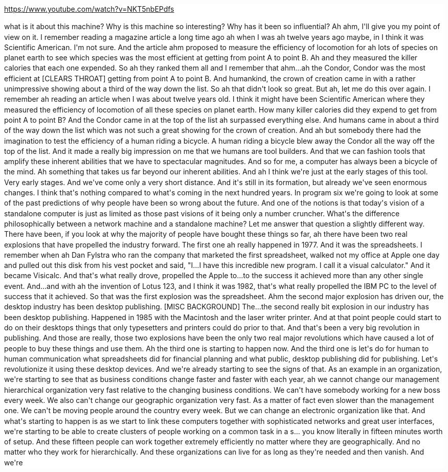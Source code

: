 https://www.youtube.com/watch?v=NKT5nbEPdfs

what is it about this machine? Why is this machine
so interesting? Why has it been so influential? Ah ahm, I'll give you my point of view on
it. I remember reading a magazine article a long time ago ah when I was ah twelve years
ago maybe, in I think it was Scientific American. I'm not sure. And the article ahm proposed
to measure the efficiency of locomotion for ah lots of species on planet earth to see
which species was the most efficient at getting from point A to point B. Ah and they measured
the killer calories that each one expended. So ah they ranked them all and I remember
that ahm...ah the Condor, Condor was the most efficient at [CLEARS THROAT] getting from
point A to point B. And humankind, the crown of creation came in with a rather unimpressive
showing about a third of the way down the list. So ah that didn't look so great. But
ah, let me do this over again. I remember ah reading an article when I was
about twelve years old. I think it might have been Scientific American where they measured
the efficiency of locomotion of all these species on planet earth. How many killer calories
did they expend to get from point A to point B? And the Condor came in at the top of the
list ah surpassed everything else. And humans came in about a third of the way down the
list which was not such a great showing for the crown of creation.
And ah but somebody there had the imagination to test the efficiency of a human riding a
bicycle. A human riding a bicycle blew away the Condor all the way off the top of the
list. And it made a really big impression on me that we humans are tool builders. And
that we can fashion tools that amplify these inherent abilities that we have to spectacular
magnitudes. And so for me, a computer has always been a bicycle of the mind. Ah something
that takes us far beyond our inherent abilities. And ah I think we're just at the early stages
of this tool. Very early stages. And we've come only a very short distance. And it's
still in its formation, but already we've seen enormous changes. I think that's nothing
compared to what's coming in the next hundred years.
In program six we're going to look at some of the past predictions of why people have
been so wrong about the future. And one of the notions is that today's vision of a standalone
computer is just as limited as those past visions of it being only a number cruncher.
What's the difference philosophically between a network machine and a standalone machine?
Let me answer that question a slightly different way.
There have been, if you look at why the majority of people have bought these things so far,
ah there have been two real explosions that have propelled the industry forward. The first
one ah really happened in 1977. And it was the spreadsheets. I remember when ah Dan Fylstra
who ran the company that marketed the first spreadsheet, walked not my office at Apple
one day and pulled out this disk from his vest pocket and said, "I...I have this incredible
new program. I call it a visual calculator." And it became Visicalc. And that's what really
drove, propelled the Apple to...to the success it achieved more than any other single event.
And...and with ah the invention of Lotus 123, and I think it was 1982, that's what really
propelled the IBM PC to the level of success that it achieved. So that was the first explosion
was the spreadsheet. Ahm the second major explosion has driven our, the desktop industry
has been desktop publishing. [MISC BACKGROUND] The...the second really bit explosion in our
industry has been desktop publishing. Happened in 1985 with the Macintosh and the laser writer
printer. And at that point people could start to do on their desktops things that only typesetters
and printers could do prior to that. And that's been a very big revolution in publishing.
And those are really, those two explosions have been the only two real major revolutions
which have caused a lot of people to buy these things and use them. Ah the third one is starting
to happen now. And the third one is let's do for human to human communication what spreadsheets
did for financial planning and what public, desktop publishing did for publishing. Let's
revolutionize it using these desktop devices. And we're already starting to see the signs
of that. As an example in an organization, we're starting
to see that as business conditions change faster and faster with each year, ah we cannot
change our management hierarchical organization very fast relative to the changing business
conditions. We can't have somebody working for a new boss every week. We also can't change
our geographic organization very fast. As a matter of fact even slower than the management
one. We can't be moving people around the country every week. But we can change an electronic
organization like that. And what's starting to happen is as we start to link these computers
together with sophisticated networks and great user interfaces, we're starting to be able
to create clusters of people working on a common task in a s... you know literally in
fifteen minutes worth of setup. And these fifteen people can work together extremely
efficiently no matter where they are geographically. And no matter who they work for hierarchically.
And these organizations can live for as long as they're needed and then vanish. And we're